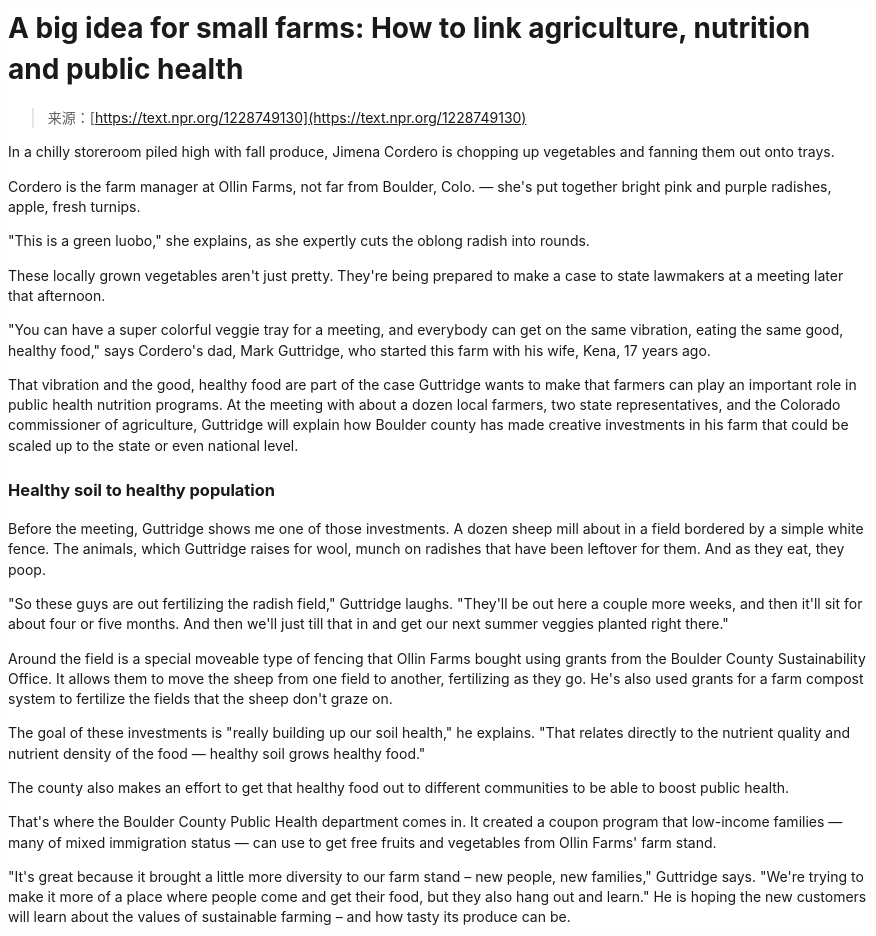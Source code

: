 

# A big idea for small farms: How to link agriculture, nutrition and public health

> 来源：[https://text.npr.org/1228749130](https://text.npr.org/1228749130)

In a chilly storeroom piled high with fall produce, Jimena Cordero is chopping up vegetables and fanning them out onto trays.

Cordero is the farm manager at Ollin Farms, not far from Boulder, Colo. — she's put together bright pink and purple radishes, apple, fresh turnips.

"This is a green luobo," she explains, as she expertly cuts the oblong radish into rounds.

These locally grown vegetables aren't just pretty. They're being prepared to make a case to state lawmakers at a meeting later that afternoon.

"You can have a super colorful veggie tray for a meeting, and everybody can get on the same vibration, eating the same good, healthy food," says Cordero's dad, Mark Guttridge, who started this farm with his wife, Kena, 17 years ago.

That vibration and the good, healthy food are part of the case Guttridge wants to make that farmers can play an important role in public health nutrition programs. At the meeting with about a dozen local farmers, two state representatives, and the Colorado commissioner of agriculture, Guttridge will explain how Boulder county has made creative investments in his farm that could be scaled up to the state or even national level.

### Healthy soil to healthy population

Before the meeting, Guttridge shows me one of those investments. A dozen sheep mill about in a field bordered by a simple white fence. The animals, which Guttridge raises for wool, munch on radishes that have been leftover for them. And as they eat, they poop.

"So these guys are out fertilizing the radish field," Guttridge laughs. "They'll be out here a couple more weeks, and then it'll sit for about four or five months. And then we'll just till that in and get our next summer veggies planted right there."

Around the field is a special moveable type of fencing that Ollin Farms bought using grants from the Boulder County Sustainability Office. It allows them to move the sheep from one field to another, fertilizing as they go. He's also used grants for a farm compost system to fertilize the fields that the sheep don't graze on.

The goal of these investments is "really building up our soil health," he explains. "That relates directly to the nutrient quality and nutrient density of the food — healthy soil grows healthy food."

The county also makes an effort to get that healthy food out to different communities to be able to boost public health.

That's where the Boulder County Public Health department comes in. It created a coupon program that low-income families — many of mixed immigration status — can use to get free fruits and vegetables from Ollin Farms' farm stand.

"It's great because it brought a little more diversity to our farm stand – new people, new families," Guttridge says. "We're trying to make it more of a place where people come and get their food, but they also hang out and learn." He is hoping the new customers will learn about the values of sustainable farming – and how tasty its produce can be.
